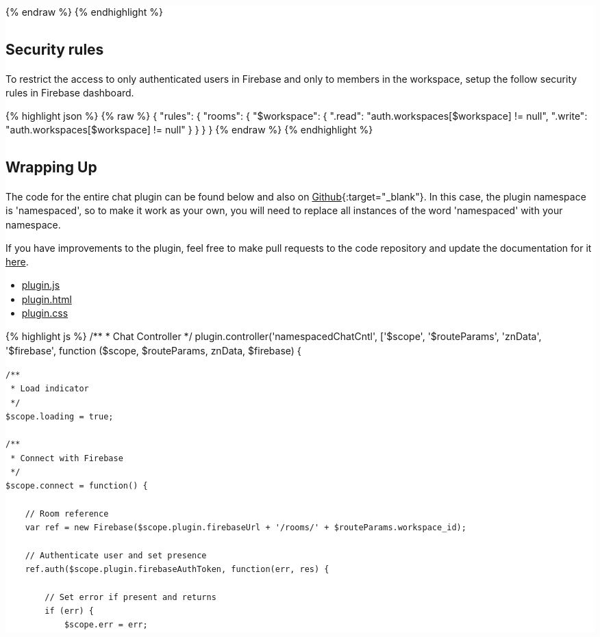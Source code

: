 {% endraw %}
{% endhighlight %}

## Security rules

To restrict the access to only authenticated users in Firebase and only to members in the workspace, setup the follow security rules in Firebase dashboard.

{% highlight json %}
{% raw %}
{
  "rules": {
    "rooms": {
      "$workspace": {
        ".read": "auth.workspaces[$workspace] != null",
        ".write": "auth.workspaces[$workspace] != null"
      }
    }
  }
}
{% endraw %}
{% endhighlight %}

## Wrapping Up

The code for the entire chat plugin can be found below and also on [Github](https://github.com/ZengineHQ/labs/tree/{{site.githubBranch}}/plugins/chat-room){:target="_blank"}. In this case, the plugin namespace is 'namespaced', so to make it work as your own, you will need to replace all instances of the word 'namespaced' with your namespace.

If you have improvements to the plugin, feel free to make pull requests to the code repository and update the documentation for it [here]({{site.developerDomain}}/edit/gh-pages/plugins/tutorials/building-a-chat-plugin.md).

<ul class="nav nav-tabs" role="tablist" id="myTab">
  <li class="active"><a href="#plugin-js" role="tab" data-toggle="tab">plugin.js</a></li>
  <li><a href="#plugin-html" role="tab" data-toggle="tab">plugin.html</a></li>
  <li><a href="#plugin-css" role="tab" data-toggle="tab">plugin.css</a></li>
</ul>
<div class="tab-content">
  <div class="tab-pane fade in active" id="plugin-js">
{% highlight js %}
/**
 * Chat Controller
 */
plugin.controller('namespacedChatCntl', ['$scope', '$routeParams', 'znData', '$firebase', function ($scope, $routeParams, znData, $firebase) {

    /**
     * Load indicator
     */
    $scope.loading = true;

    /**
     * Connect with Firebase
     */
    $scope.connect = function() {

        // Room reference
        var ref = new Firebase($scope.plugin.firebaseUrl + '/rooms/' + $routeParams.workspace_id);

        // Authenticate user and set presence
        ref.auth($scope.plugin.firebaseAuthToken, function(err, res) {

            // Set error if present and returns
            if (err) {
                $scope.err = err;